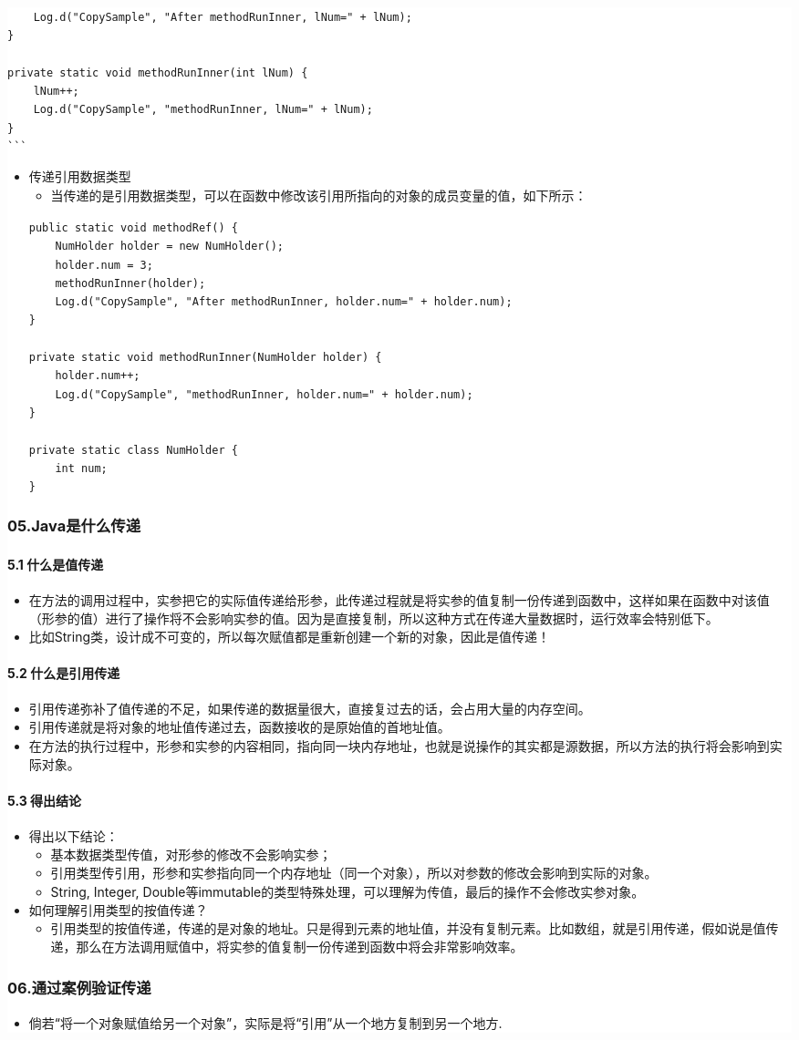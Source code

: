         Log.d("CopySample", "After methodRunInner, lNum=" + lNum);
    }
    
    private static void methodRunInner(int lNum) {
        lNum++;
        Log.d("CopySample", "methodRunInner, lNum=" + lNum);
    }
    ```
- 传递引用数据类型
    - 当传递的是引用数据类型，可以在函数中修改该引用所指向的对象的成员变量的值，如下所示：
    ```
    public static void methodRef() {
        NumHolder holder = new NumHolder();
        holder.num = 3;
        methodRunInner(holder);
        Log.d("CopySample", "After methodRunInner, holder.num=" + holder.num);
    }
    
    private static void methodRunInner(NumHolder holder) {
        holder.num++;
        Log.d("CopySample", "methodRunInner, holder.num=" + holder.num);
    }
    
    private static class NumHolder {
        int num;
    }
    ```


### 05.Java是什么传递
#### 5.1 什么是值传递
- 在方法的调用过程中，实参把它的实际值传递给形参，此传递过程就是将实参的值复制一份传递到函数中，这样如果在函数中对该值（形参的值）进行了操作将不会影响实参的值。因为是直接复制，所以这种方式在传递大量数据时，运行效率会特别低下。
- 比如String类，设计成不可变的，所以每次赋值都是重新创建一个新的对象，因此是值传递！

#### 5.2 什么是引用传递
- 引用传递弥补了值传递的不足，如果传递的数据量很大，直接复过去的话，会占用大量的内存空间。
- 引用传递就是将对象的地址值传递过去，函数接收的是原始值的首地址值。
- 在方法的执行过程中，形参和实参的内容相同，指向同一块内存地址，也就是说操作的其实都是源数据，所以方法的执行将会影响到实际对象。


#### 5.3 得出结论
- 得出以下结论：
    - 基本数据类型传值，对形参的修改不会影响实参；
    - 引用类型传引用，形参和实参指向同一个内存地址（同一个对象），所以对参数的修改会影响到实际的对象。
    - String, Integer, Double等immutable的类型特殊处理，可以理解为传值，最后的操作不会修改实参对象。
- 如何理解引用类型的按值传递？
    - 引用类型的按值传递，传递的是对象的地址。只是得到元素的地址值，并没有复制元素。比如数组，就是引用传递，假如说是值传递，那么在方法调用赋值中，将实参的值复制一份传递到函数中将会非常影响效率。



### 06.通过案例验证传递
- 倘若“将一个对象赋值给另一个对象”，实际是将“引用”从一个地方复制到另一个地方.
